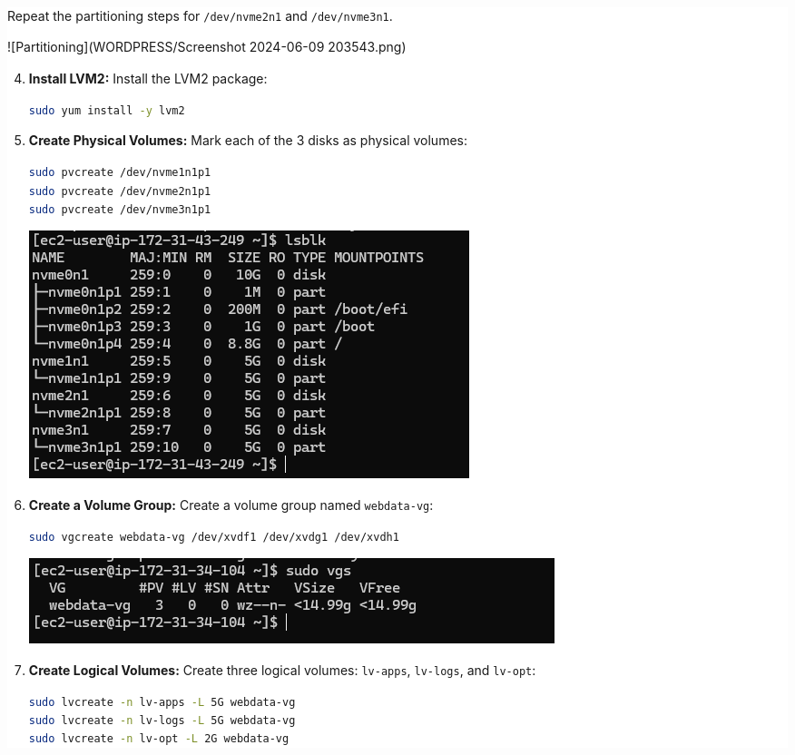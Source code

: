    Repeat the partitioning steps for `/dev/nvme2n1` and `/dev/nvme3n1`.

   ![Partitioning](WORDPRESS/Screenshot 2024-06-09 203543.png)

4. **Install LVM2:**
   Install the LVM2 package:

   ```bash
   sudo yum install -y lvm2
   ```

5. **Create Physical Volumes:**
   Mark each of the 3 disks as physical volumes:

   ```bash
   sudo pvcreate /dev/nvme1n1p1
   sudo pvcreate /dev/nvme2n1p1
   sudo pvcreate /dev/nvme3n1p1
   ```
    ![alt text](<Tooling/Screenshot 2024-07-02 104219.png>)
6. **Create a Volume Group:**
   Create a volume group named `webdata-vg`:

   ```bash
   sudo vgcreate webdata-vg /dev/xvdf1 /dev/xvdg1 /dev/xvdh1
   ```
    ![alt text](<Tooling/Screenshot 2024-06-19 143614.png>)
   
7. **Create Logical Volumes:**
   Create three logical volumes: `lv-apps`, `lv-logs`, and `lv-opt`:

   ```bash
   sudo lvcreate -n lv-apps -L 5G webdata-vg
   sudo lvcreate -n lv-logs -L 5G webdata-vg
   sudo lvcreate -n lv-opt -L 2G webdata-vg
   ```
